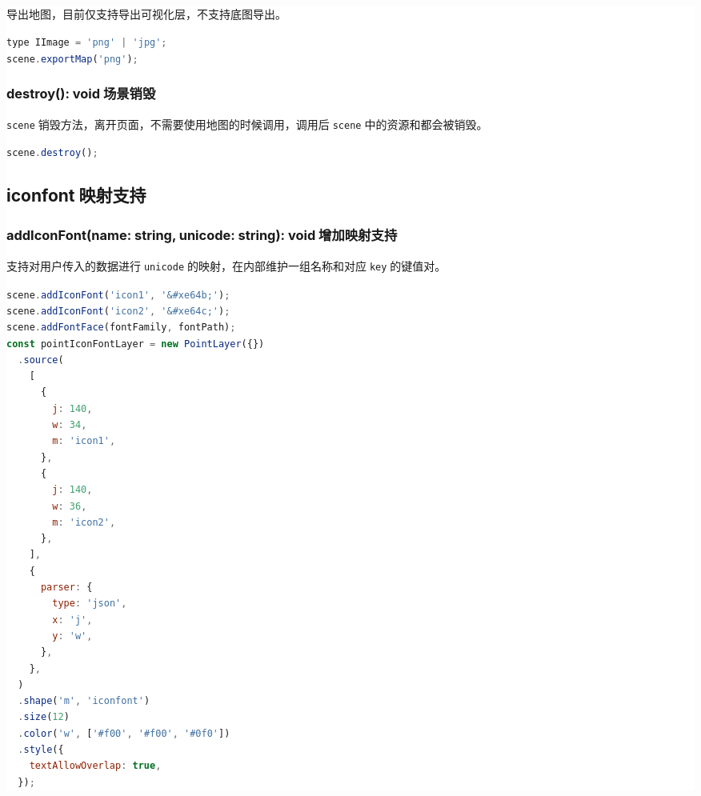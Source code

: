导出地图，目前仅支持导出可视化层，不支持底图导出。

```javascript
type IImage = 'png' | 'jpg';
scene.exportMap('png');
```

### destroy(): void 场景销毁

`scene` 销毁方法，离开页面，不需要使用地图的时候调用，调用后 `scene` 中的资源和都会被销毁。

```javascript
scene.destroy();
```

## iconfont 映射支持

### addIconFont(name: string, unicode: string): void 增加映射支持

支持对用户传入的数据进行 `unicode` 的映射，在内部维护一组名称和对应 `key` 的键值对。

```javascript
scene.addIconFont('icon1', '&#xe64b;');
scene.addIconFont('icon2', '&#xe64c;');
scene.addFontFace(fontFamily, fontPath);
const pointIconFontLayer = new PointLayer({})
  .source(
    [
      {
        j: 140,
        w: 34,
        m: 'icon1',
      },
      {
        j: 140,
        w: 36,
        m: 'icon2',
      },
    ],
    {
      parser: {
        type: 'json',
        x: 'j',
        y: 'w',
      },
    },
  )
  .shape('m', 'iconfont')
  .size(12)
  .color('w', ['#f00', '#f00', '#0f0'])
  .style({
    textAllowOverlap: true,
  });
```


  [key]: any;